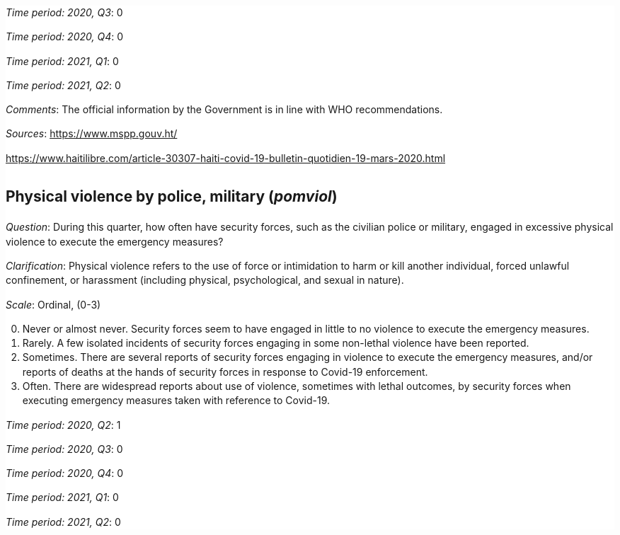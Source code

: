  
*Time period: 2020, Q3*: 0

 
*Time period: 2020, Q4*: 0

 
*Time period: 2021, Q1*: 0

 
*Time period: 2021, Q2*: 0

 

*Comments*:
 The official information by the Government is in line with WHO recommendations. 

*Sources*:
 https://www.mspp.gouv.ht/

https://www.haitilibre.com/article-30307-haiti-covid-19-bulletin-quotidien-19-mars-2020.html





## Physical violence by police, military (*pomviol*) 

*Question*: During this quarter, how often have security forces, such as the civilian police or military, engaged in excessive physical violence to execute the emergency measures? 

 

*Clarification*: Physical violence refers to the use of force or intimidation to harm or kill another individual, forced unlawful confinement, or harassment (including physical, psychological, and sexual in nature). 

 

*Scale*: Ordinal, (0-3) 

 0. Never or almost never. Security forces seem to have engaged in little to no violence to execute the emergency measures. 
 1. Rarely. A few isolated incidents of security forces engaging in some non-lethal violence have been reported. 
 2. Sometimes. There are several reports of security forces engaging in violence to execute the emergency measures, and/or reports of deaths at the hands of security forces in response to Covid-19 enforcement. 
 3. Often. There are widespread reports about use of violence, sometimes with lethal outcomes, by security forces when executing emergency measures taken with reference to Covid-19.

 
*Time period: 2020, Q2*: 1

 
*Time period: 2020, Q3*: 0

 
*Time period: 2020, Q4*: 0

 
*Time period: 2021, Q1*: 0

 
*Time period: 2021, Q2*: 0
